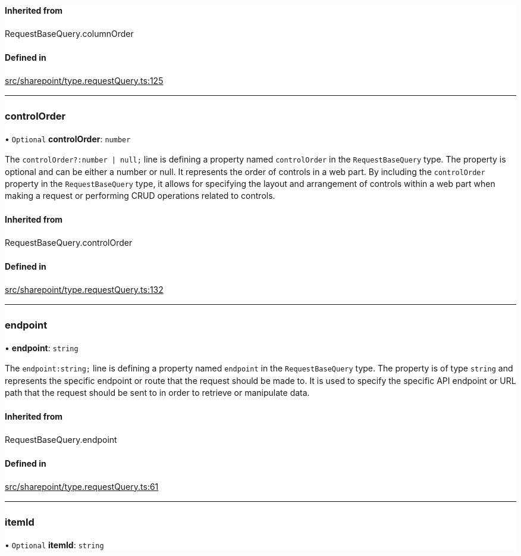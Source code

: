 #### Inherited from

RequestBaseQuery.columnOrder

#### Defined in

[src/sharepoint/type.requestQuery.ts:125](https://github.com/infrasoftbe/Infrasoft-vnv-api-kit/blob/63c0e77/src/sharepoint/type.requestQuery.ts#L125)

___

### controlOrder

• `Optional` **controlOrder**: `number`

The `controlOrder?:number | null;` line is defining a property named `controlOrder` in the
`RequestBaseQuery` type. The property is optional and can be either a number or null. It
represents the order of controls in a web part. By including the `controlOrder` property in the
`RequestBaseQuery` type, it allows for specifying the layout and arrangement of controls within a
web part when making a request or performing CRUD operations related to controls.

#### Inherited from

RequestBaseQuery.controlOrder

#### Defined in

[src/sharepoint/type.requestQuery.ts:132](https://github.com/infrasoftbe/Infrasoft-vnv-api-kit/blob/63c0e77/src/sharepoint/type.requestQuery.ts#L132)

___

### endpoint

• **endpoint**: `string`

The `endpoint:string;` line is defining a property named `endpoint` in the `RequestBaseQuery`
type. The property is of type `string` and represents the specific endpoint or route that the
request should be made to. It is used to specify the specific API endpoint or URL path that the
request should be sent to in order to retrieve or manipulate data.

#### Inherited from

RequestBaseQuery.endpoint

#### Defined in

[src/sharepoint/type.requestQuery.ts:61](https://github.com/infrasoftbe/Infrasoft-vnv-api-kit/blob/63c0e77/src/sharepoint/type.requestQuery.ts#L61)

___

### itemId

• `Optional` **itemId**: `string`
